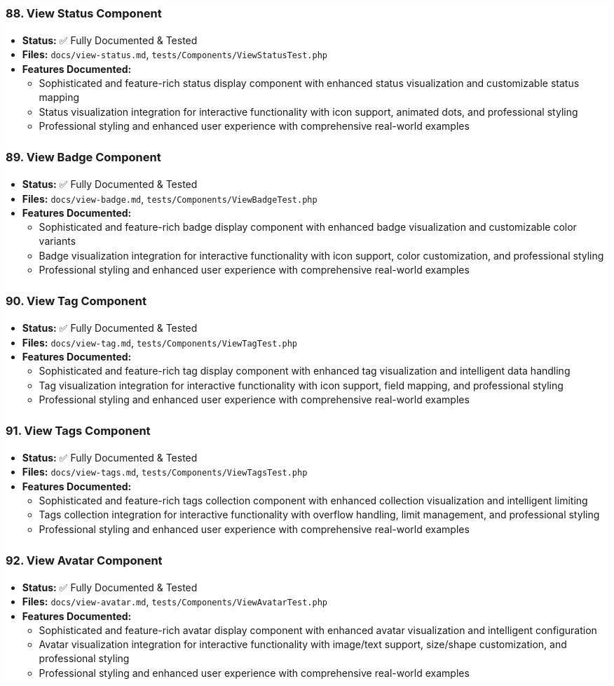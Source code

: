 ### 88. View Status Component
- **Status:** ✅ Fully Documented & Tested
- **Files:** `docs/view-status.md`, `tests/Components/ViewStatusTest.php`
- **Features Documented:**
  - Sophisticated and feature-rich status display component with enhanced status visualization and customizable status mapping
  - Status visualization integration for interactive functionality with icon support, animated dots, and professional styling
  - Professional styling and enhanced user experience with comprehensive real-world examples

### 89. View Badge Component
- **Status:** ✅ Fully Documented & Tested
- **Files:** `docs/view-badge.md`, `tests/Components/ViewBadgeTest.php`
- **Features Documented:**
  - Sophisticated and feature-rich badge display component with enhanced badge visualization and customizable color variants
  - Badge visualization integration for interactive functionality with icon support, color customization, and professional styling
  - Professional styling and enhanced user experience with comprehensive real-world examples

### 90. View Tag Component
- **Status:** ✅ Fully Documented & Tested
- **Files:** `docs/view-tag.md`, `tests/Components/ViewTagTest.php`
- **Features Documented:**
  - Sophisticated and feature-rich tag display component with enhanced tag visualization and intelligent data handling
  - Tag visualization integration for interactive functionality with icon support, field mapping, and professional styling
  - Professional styling and enhanced user experience with comprehensive real-world examples

### 91. View Tags Component
- **Status:** ✅ Fully Documented & Tested
- **Files:** `docs/view-tags.md`, `tests/Components/ViewTagsTest.php`
- **Features Documented:**
  - Sophisticated and feature-rich tags collection component with enhanced collection visualization and intelligent limiting
  - Tags collection integration for interactive functionality with overflow handling, limit management, and professional styling
  - Professional styling and enhanced user experience with comprehensive real-world examples

### 92. View Avatar Component
- **Status:** ✅ Fully Documented & Tested
- **Files:** `docs/view-avatar.md`, `tests/Components/ViewAvatarTest.php`
- **Features Documented:**
  - Sophisticated and feature-rich avatar display component with enhanced avatar visualization and intelligent configuration
  - Avatar visualization integration for interactive functionality with image/text support, size/shape customization, and professional styling
  - Professional styling and enhanced user experience with comprehensive real-world examples

